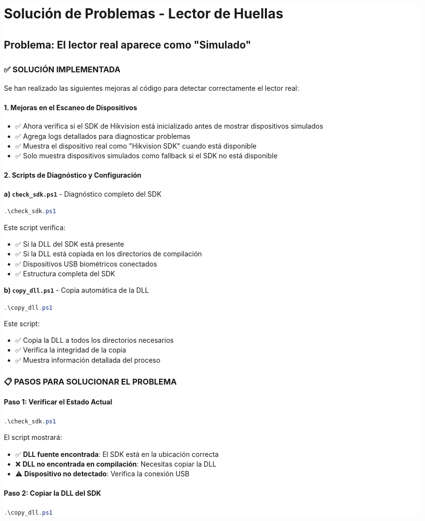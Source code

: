 # Solución de Problemas - Lector de Huellas

## Problema: El lector real aparece como "Simulado"

### ✅ SOLUCIÓN IMPLEMENTADA

Se han realizado las siguientes mejoras al código para detectar correctamente el lector real:

#### 1. Mejoras en el Escaneo de Dispositivos
- ✅ Ahora verifica si el SDK de Hikvision está inicializado antes de mostrar dispositivos simulados
- ✅ Agrega logs detallados para diagnosticar problemas
- ✅ Muestra el dispositivo real como "Hikvision SDK" cuando está disponible
- ✅ Solo muestra dispositivos simulados como fallback si el SDK no está disponible

#### 2. Scripts de Diagnóstico y Configuración

**a) `check_sdk.ps1`** - Diagnóstico completo del SDK
```powershell
.\check_sdk.ps1
```
Este script verifica:
- ✅ Si la DLL del SDK está presente
- ✅ Si la DLL está copiada en los directorios de compilación
- ✅ Dispositivos USB biométricos conectados
- ✅ Estructura completa del SDK

**b) `copy_dll.ps1`** - Copia automática de la DLL
```powershell
.\copy_dll.ps1
```
Este script:
- ✅ Copia la DLL a todos los directorios necesarios
- ✅ Verifica la integridad de la copia
- ✅ Muestra información detallada del proceso

### 📋 PASOS PARA SOLUCIONAR EL PROBLEMA

#### Paso 1: Verificar el Estado Actual
```powershell
.\check_sdk.ps1
```

El script mostrará:
- ✅ **DLL fuente encontrada**: El SDK está en la ubicación correcta
- ❌ **DLL no encontrada en compilación**: Necesitas copiar la DLL
- ⚠️ **Dispositivo no detectado**: Verifica la conexión USB

#### Paso 2: Copiar la DLL del SDK
```powershell
.\copy_dll.ps1
```

